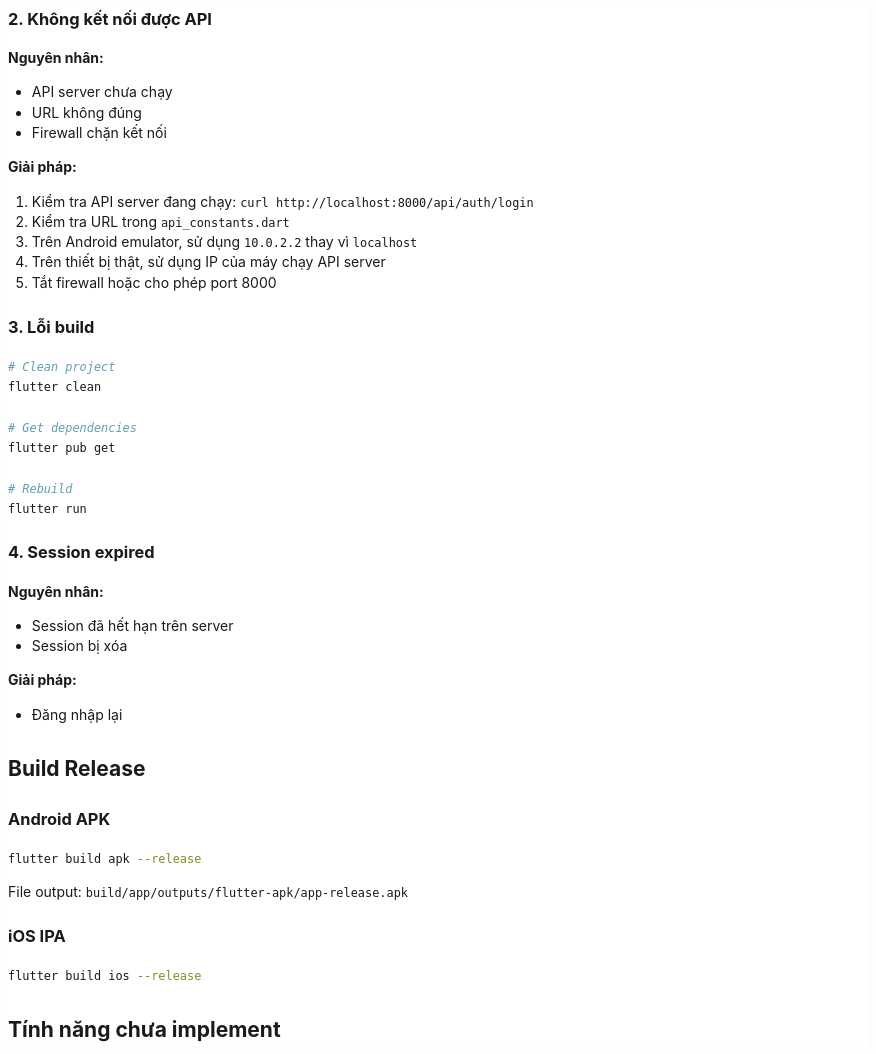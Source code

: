 ### 2. Không kết nối được API

**Nguyên nhân:**
- API server chưa chạy
- URL không đúng
- Firewall chặn kết nối

**Giải pháp:**
1. Kiểm tra API server đang chạy: `curl http://localhost:8000/api/auth/login`
2. Kiểm tra URL trong `api_constants.dart`
3. Trên Android emulator, sử dụng `10.0.2.2` thay vì `localhost`
4. Trên thiết bị thật, sử dụng IP của máy chạy API server
5. Tắt firewall hoặc cho phép port 8000

### 3. Lỗi build

```bash
# Clean project
flutter clean

# Get dependencies
flutter pub get

# Rebuild
flutter run
```

### 4. Session expired

**Nguyên nhân:**
- Session đã hết hạn trên server
- Session bị xóa

**Giải pháp:**
- Đăng nhập lại

## Build Release

### Android APK

```bash
flutter build apk --release
```

File output: `build/app/outputs/flutter-apk/app-release.apk`

### iOS IPA

```bash
flutter build ios --release
```

## Tính năng chưa implement
